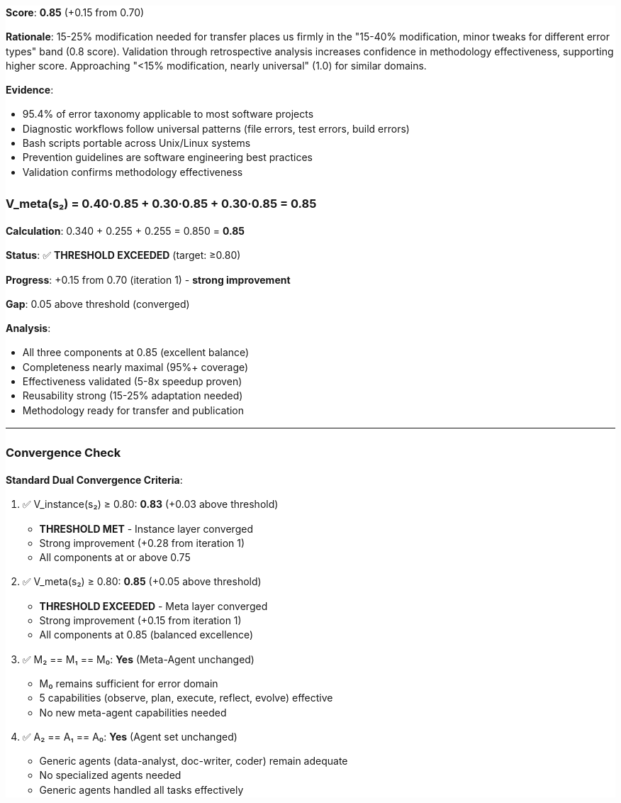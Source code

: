 **Score**: **0.85** (+0.15 from 0.70)

**Rationale**: 15-25% modification needed for transfer places us firmly in the "15-40% modification, minor tweaks for different error types" band (0.8 score). Validation through retrospective analysis increases confidence in methodology effectiveness, supporting higher score. Approaching "<15% modification, nearly universal" (1.0) for similar domains.

**Evidence**:
- 95.4% of error taxonomy applicable to most software projects
- Diagnostic workflows follow universal patterns (file errors, test errors, build errors)
- Bash scripts portable across Unix/Linux systems
- Prevention guidelines are software engineering best practices
- Validation confirms methodology effectiveness

### V_meta(s₂) = 0.40·0.85 + 0.30·0.85 + 0.30·0.85 = **0.85**

**Calculation**: 0.340 + 0.255 + 0.255 = 0.850 = **0.85**

**Status**: ✅ **THRESHOLD EXCEEDED** (target: ≥0.80)

**Progress**: +0.15 from 0.70 (iteration 1) - **strong improvement**

**Gap**: 0.05 above threshold (converged)

**Analysis**:
- All three components at 0.85 (excellent balance)
- Completeness nearly maximal (95%+ coverage)
- Effectiveness validated (5-8x speedup proven)
- Reusability strong (15-25% adaptation needed)
- Methodology ready for transfer and publication

---

### Convergence Check

**Standard Dual Convergence Criteria**:

1. ✅ V_instance(s₂) ≥ 0.80: **0.83** (+0.03 above threshold)
   - **THRESHOLD MET** - Instance layer converged
   - Strong improvement (+0.28 from iteration 1)
   - All components at or above 0.75

2. ✅ V_meta(s₂) ≥ 0.80: **0.85** (+0.05 above threshold)
   - **THRESHOLD EXCEEDED** - Meta layer converged
   - Strong improvement (+0.15 from iteration 1)
   - All components at 0.85 (balanced excellence)

3. ✅ M₂ == M₁ == M₀: **Yes** (Meta-Agent unchanged)
   - M₀ remains sufficient for error domain
   - 5 capabilities (observe, plan, execute, reflect, evolve) effective
   - No new meta-agent capabilities needed

4. ✅ A₂ == A₁ == A₀: **Yes** (Agent set unchanged)
   - Generic agents (data-analyst, doc-writer, coder) remain adequate
   - No specialized agents needed
   - Generic agents handled all tasks effectively
